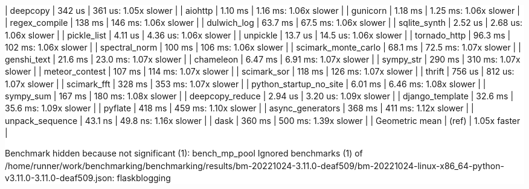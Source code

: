 | deepcopy                 | 342 us                                                 | 361 us: 1.05x slower                                                   |
| aiohttp                  | 1.10 ms                                                | 1.16 ms: 1.06x slower                                                  |
| gunicorn                 | 1.18 ms                                                | 1.25 ms: 1.06x slower                                                  |
| regex_compile            | 138 ms                                                 | 146 ms: 1.06x slower                                                   |
| dulwich_log              | 63.7 ms                                                | 67.5 ms: 1.06x slower                                                  |
| sqlite_synth             | 2.52 us                                                | 2.68 us: 1.06x slower                                                  |
| pickle_list              | 4.11 us                                                | 4.36 us: 1.06x slower                                                  |
| unpickle                 | 13.7 us                                                | 14.5 us: 1.06x slower                                                  |
| tornado_http             | 96.3 ms                                                | 102 ms: 1.06x slower                                                   |
| spectral_norm            | 100 ms                                                 | 106 ms: 1.06x slower                                                   |
| scimark_monte_carlo      | 68.1 ms                                                | 72.5 ms: 1.07x slower                                                  |
| genshi_text              | 21.6 ms                                                | 23.0 ms: 1.07x slower                                                  |
| chameleon                | 6.47 ms                                                | 6.91 ms: 1.07x slower                                                  |
| sympy_str                | 290 ms                                                 | 310 ms: 1.07x slower                                                   |
| meteor_contest           | 107 ms                                                 | 114 ms: 1.07x slower                                                   |
| scimark_sor              | 118 ms                                                 | 126 ms: 1.07x slower                                                   |
| thrift                   | 756 us                                                 | 812 us: 1.07x slower                                                   |
| scimark_fft              | 328 ms                                                 | 353 ms: 1.07x slower                                                   |
| python_startup_no_site   | 6.01 ms                                                | 6.46 ms: 1.08x slower                                                  |
| sympy_sum                | 167 ms                                                 | 180 ms: 1.08x slower                                                   |
| deepcopy_reduce          | 2.94 us                                                | 3.20 us: 1.09x slower                                                  |
| django_template          | 32.6 ms                                                | 35.6 ms: 1.09x slower                                                  |
| pyflate                  | 418 ms                                                 | 459 ms: 1.10x slower                                                   |
| async_generators         | 368 ms                                                 | 411 ms: 1.12x slower                                                   |
| unpack_sequence          | 43.1 ns                                                | 49.8 ns: 1.16x slower                                                  |
| dask                     | 360 ms                                                 | 500 ms: 1.39x slower                                                   |
| Geometric mean           | (ref)                                                  | 1.05x faster                                                           |

Benchmark hidden because not significant (1): bench_mp_pool
Ignored benchmarks (1) of /home/runner/work/benchmarking/benchmarking/results/bm-20221024-3.11.0-deaf509/bm-20221024-linux-x86_64-python-v3.11.0-3.11.0-deaf509.json: flaskblogging
